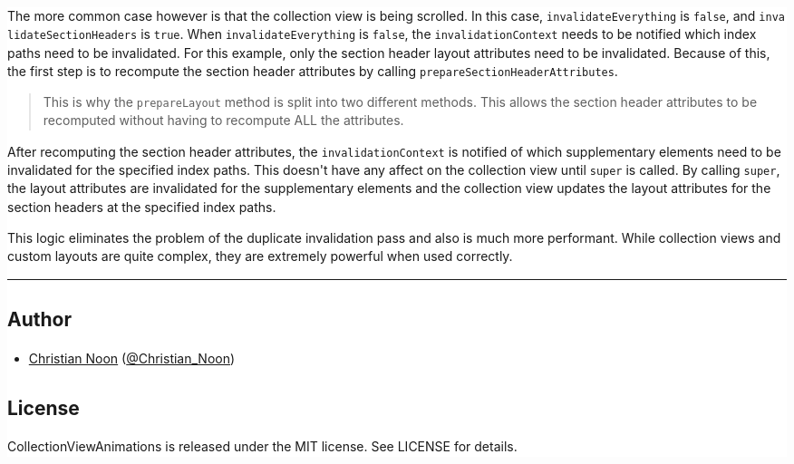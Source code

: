 The more common case however is that the collection view is being scrolled. In this case, `invalidateEverything` is `false`, and `invalidateSectionHeaders` is `true`. When `invalidateEverything` is `false`, the `invalidationContext` needs to be notified which index paths need to be invalidated. For this example, only the section header layout attributes need to be invalidated. Because of this, the first step is to recompute the section header attributes by calling `prepareSectionHeaderAttributes`.

> This is why the `prepareLayout` method is split into two different methods. This allows the section header attributes to be recomputed without having to recompute ALL the attributes.

After recomputing the section header attributes, the `invalidationContext` is notified of which supplementary elements need to be invalidated for the specified index paths. This doesn't have any affect on the collection view until `super` is called. By calling `super`, the layout attributes are invalidated for the supplementary elements and the collection view updates the layout attributes for the section headers at the specified index paths.

This logic eliminates the problem of the duplicate invalidation pass and also is much more performant. While collection views and custom layouts are quite complex, they are extremely powerful when used correctly.

---

## Author

- [Christian Noon](https://github.com/cnoon) ([@Christian_Noon](https://twitter.com/christian_noon))

## License

CollectionViewAnimations is released under the MIT license. See LICENSE for details.
